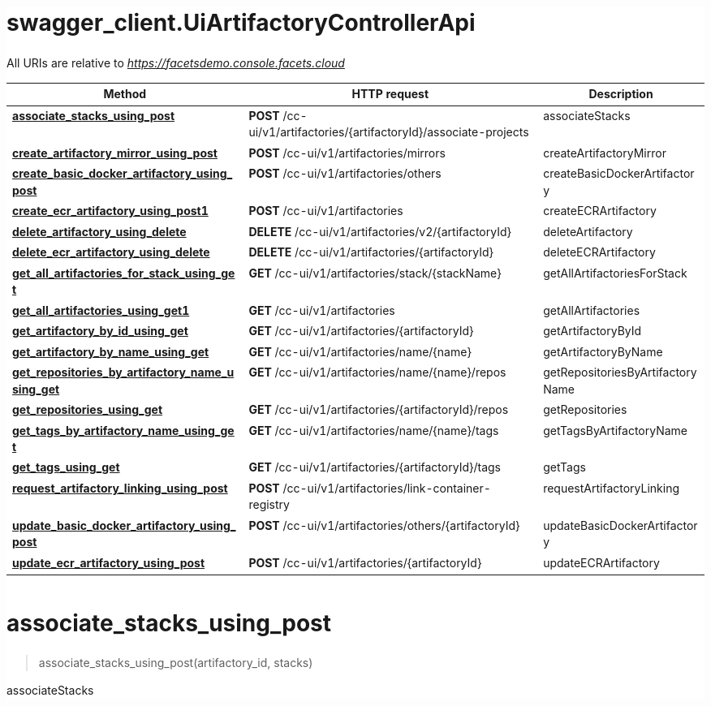 # swagger_client.UiArtifactoryControllerApi

All URIs are relative to *https://facetsdemo.console.facets.cloud*

Method | HTTP request | Description
------------- | ------------- | -------------
[**associate_stacks_using_post**](UiArtifactoryControllerApi.md#associate_stacks_using_post) | **POST** /cc-ui/v1/artifactories/{artifactoryId}/associate-projects | associateStacks
[**create_artifactory_mirror_using_post**](UiArtifactoryControllerApi.md#create_artifactory_mirror_using_post) | **POST** /cc-ui/v1/artifactories/mirrors | createArtifactoryMirror
[**create_basic_docker_artifactory_using_post**](UiArtifactoryControllerApi.md#create_basic_docker_artifactory_using_post) | **POST** /cc-ui/v1/artifactories/others | createBasicDockerArtifactory
[**create_ecr_artifactory_using_post1**](UiArtifactoryControllerApi.md#create_ecr_artifactory_using_post1) | **POST** /cc-ui/v1/artifactories | createECRArtifactory
[**delete_artifactory_using_delete**](UiArtifactoryControllerApi.md#delete_artifactory_using_delete) | **DELETE** /cc-ui/v1/artifactories/v2/{artifactoryId} | deleteArtifactory
[**delete_ecr_artifactory_using_delete**](UiArtifactoryControllerApi.md#delete_ecr_artifactory_using_delete) | **DELETE** /cc-ui/v1/artifactories/{artifactoryId} | deleteECRArtifactory
[**get_all_artifactories_for_stack_using_get**](UiArtifactoryControllerApi.md#get_all_artifactories_for_stack_using_get) | **GET** /cc-ui/v1/artifactories/stack/{stackName} | getAllArtifactoriesForStack
[**get_all_artifactories_using_get1**](UiArtifactoryControllerApi.md#get_all_artifactories_using_get1) | **GET** /cc-ui/v1/artifactories | getAllArtifactories
[**get_artifactory_by_id_using_get**](UiArtifactoryControllerApi.md#get_artifactory_by_id_using_get) | **GET** /cc-ui/v1/artifactories/{artifactoryId} | getArtifactoryById
[**get_artifactory_by_name_using_get**](UiArtifactoryControllerApi.md#get_artifactory_by_name_using_get) | **GET** /cc-ui/v1/artifactories/name/{name} | getArtifactoryByName
[**get_repositories_by_artifactory_name_using_get**](UiArtifactoryControllerApi.md#get_repositories_by_artifactory_name_using_get) | **GET** /cc-ui/v1/artifactories/name/{name}/repos | getRepositoriesByArtifactoryName
[**get_repositories_using_get**](UiArtifactoryControllerApi.md#get_repositories_using_get) | **GET** /cc-ui/v1/artifactories/{artifactoryId}/repos | getRepositories
[**get_tags_by_artifactory_name_using_get**](UiArtifactoryControllerApi.md#get_tags_by_artifactory_name_using_get) | **GET** /cc-ui/v1/artifactories/name/{name}/tags | getTagsByArtifactoryName
[**get_tags_using_get**](UiArtifactoryControllerApi.md#get_tags_using_get) | **GET** /cc-ui/v1/artifactories/{artifactoryId}/tags | getTags
[**request_artifactory_linking_using_post**](UiArtifactoryControllerApi.md#request_artifactory_linking_using_post) | **POST** /cc-ui/v1/artifactories/link-container-registry | requestArtifactoryLinking
[**update_basic_docker_artifactory_using_post**](UiArtifactoryControllerApi.md#update_basic_docker_artifactory_using_post) | **POST** /cc-ui/v1/artifactories/others/{artifactoryId} | updateBasicDockerArtifactory
[**update_ecr_artifactory_using_post**](UiArtifactoryControllerApi.md#update_ecr_artifactory_using_post) | **POST** /cc-ui/v1/artifactories/{artifactoryId} | updateECRArtifactory


# **associate_stacks_using_post**
> associate_stacks_using_post(artifactory_id, stacks)

associateStacks
